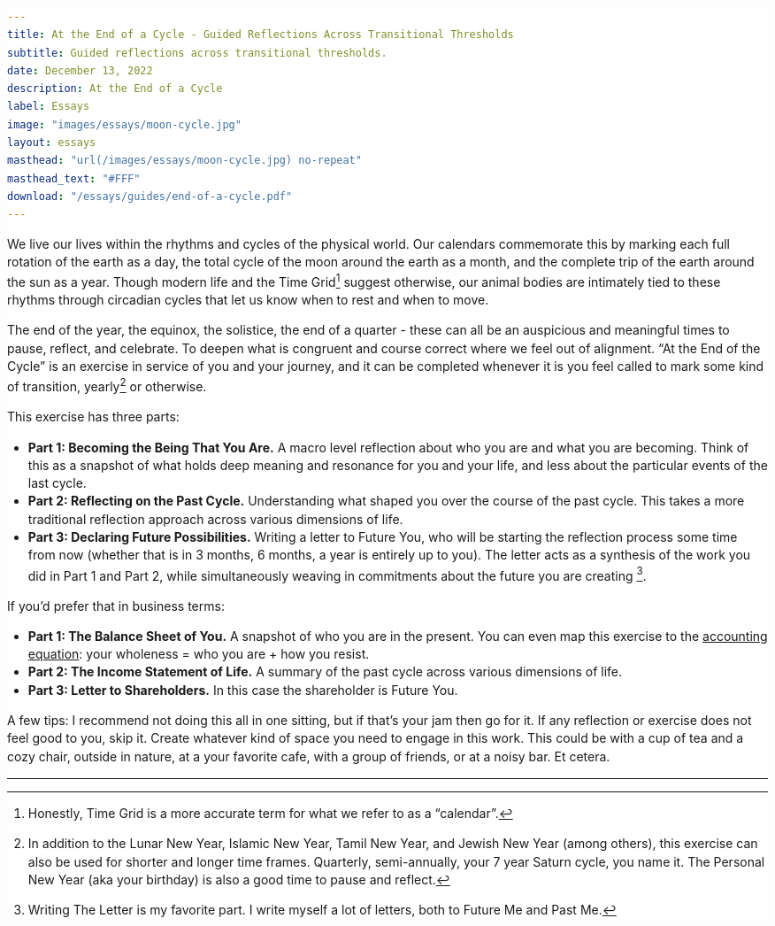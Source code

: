 ```yaml
---
title: At the End of a Cycle - Guided Reflections Across Transitional Thresholds
subtitle: Guided reflections across transitional thresholds.
date: December 13, 2022
description: At the End of a Cycle
label: Essays
image: "images/essays/moon-cycle.jpg"
layout: essays
masthead: "url(/images/essays/moon-cycle.jpg) no-repeat"
masthead_text: "#FFF"
download: "/essays/guides/end-of-a-cycle.pdf"
---
```


We live our lives within the rhythms and cycles of the physical world. Our calendars commemorate this by marking each full rotation of the earth as a day, the total cycle of the moon around the earth as a month, and the complete trip of the earth around the sun as a year. Though modern life and the Time Grid[^1] suggest otherwise, our animal bodies are intimately tied to these rhythms through circadian cycles that let us know when to rest and when to move.

The end of the year, the equinox, the solistice, the end of a quarter - these can all be an auspicious and meaningful times to pause, reflect, and celebrate. To deepen what is congruent and course correct where we feel out of alignment. “At the End of the Cycle” is an exercise in service of you and your journey, and it can be completed whenever it is you feel called to mark some kind of transition, yearly[^2] or otherwise.

This exercise has three parts:

- **Part 1: Becoming the Being That You Are.** A macro level reflection about who you are and what you are becoming. Think of this as a snapshot of what holds deep meaning and resonance for you and your life, and less about the particular events of the last cycle.
- **Part 2: Reflecting on the Past Cycle.** Understanding what shaped you over the course of the past cycle. This takes a more traditional reflection approach across various dimensions of life.
- **Part 3: Declaring Future Possibilities.** Writing a letter to Future You, who will be starting the reflection process some time from now (whether that is in 3 months, 6 months, a year is entirely up to you). The letter acts as a synthesis of the work you did in Part 1 and Part 2, while simultaneously weaving in commitments about the future you are creating [^3].

If you’d prefer that in business terms:

- **Part 1: The Balance Sheet of You.** A snapshot of who you are in the present. You can even map this exercise to the [accounting equation](https://corporatefinanceinstitute.com/resources/accounting/accounting-equation/): your wholeness = who you are + how you resist.
- **Part 2: The Income Statement of Life.** A summary of the past cycle across various dimensions of life.
- **Part 3: Letter to Shareholders.** In this case the shareholder is Future You.

A few tips: I recommend not doing this all in one sitting, but if that’s your jam then go for it. If any reflection or exercise does not feel good to you, skip it. Create whatever kind of space you need to engage in this work. This could be with a cup of tea and a cozy chair, outside in nature, at a your favorite cafe, with a group of friends, or at a noisy bar. Et cetera.

---


[^1]: Honestly, Time Grid is a more accurate term for what we refer to as a “calendar”.
[^2]: In addition to the Lunar New Year, Islamic New Year, Tamil New Year, and Jewish New Year (among others), this exercise can also be used for shorter and longer time frames. Quarterly, semi-annually, your 7 year Saturn cycle, you name it. The Personal New Year (aka your birthday) is also a good time to pause and reflect.
[^3]: Writing The Letter is my favorite part. I write myself a lot of letters, both to Future Me and Past Me.